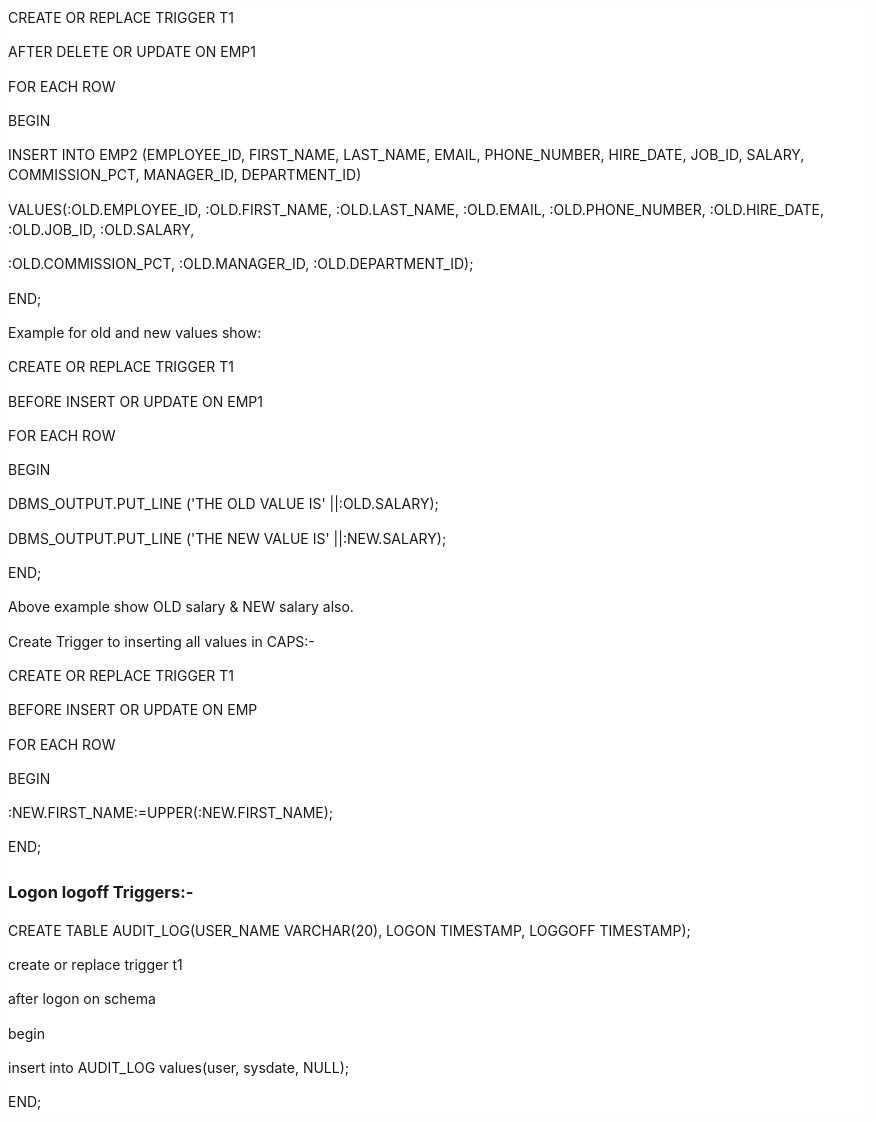 CREATE OR REPLACE TRIGGER T1

AFTER DELETE OR UPDATE ON EMP1

FOR EACH ROW

BEGIN

INSERT INTO EMP2 (EMPLOYEE\_ID, FIRST\_NAME, LAST\_NAME, EMAIL, PHONE\_NUMBER, HIRE\_DATE, JOB\_ID, SALARY, COMMISSION\_PCT, MANAGER\_ID, DEPARTMENT\_ID)

VALUES(:OLD.EMPLOYEE\_ID, :OLD.FIRST\_NAME, :OLD.LAST\_NAME, :OLD.EMAIL, :OLD.PHONE\_NUMBER, :OLD.HIRE\_DATE, :OLD.JOB\_ID, :OLD.SALARY,

:OLD.COMMISSION\_PCT, :OLD.MANAGER\_ID, :OLD.DEPARTMENT\_ID);

END;

Example for old and new values show:

CREATE OR REPLACE TRIGGER T1

BEFORE INSERT OR UPDATE ON EMP1

FOR EACH ROW

BEGIN

DBMS\_OUTPUT.PUT\_LINE ('THE OLD VALUE IS' ||:OLD.SALARY);

DBMS\_OUTPUT.PUT\_LINE ('THE NEW VALUE IS' ||:NEW.SALARY);

END;

Above example show OLD salary & NEW salary also.

Create Trigger to inserting all values in CAPS:-

CREATE OR REPLACE TRIGGER T1

BEFORE INSERT OR UPDATE ON EMP

FOR EACH ROW

BEGIN

:NEW.FIRST\_NAME:=UPPER(:NEW.FIRST\_NAME);

END;

### Logon logoff Triggers:-

CREATE TABLE AUDIT\_LOG(USER\_NAME VARCHAR(20), LOGON TIMESTAMP, LOGGOFF TIMESTAMP);

create or replace trigger t1

after logon on schema

begin

insert into AUDIT\_LOG values(user, sysdate, NULL);

END;
